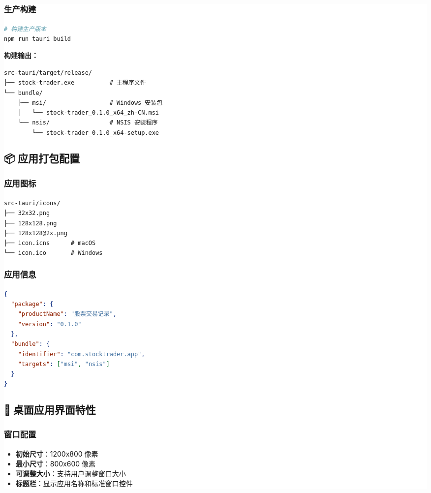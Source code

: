 ### 生产构建
```bash
# 构建生产版本
npm run tauri build
```

**构建输出：**
```
src-tauri/target/release/
├── stock-trader.exe          # 主程序文件
└── bundle/
    ├── msi/                  # Windows 安装包
    │   └── stock-trader_0.1.0_x64_zh-CN.msi
    └── nsis/                 # NSIS 安装程序
        └── stock-trader_0.1.0_x64-setup.exe
```

## 📦 应用打包配置

### 应用图标
```
src-tauri/icons/
├── 32x32.png
├── 128x128.png
├── 128x128@2x.png
├── icon.icns      # macOS
└── icon.ico       # Windows
```

### 应用信息
```json
{
  "package": {
    "productName": "股票交易记录",
    "version": "0.1.0"
  },
  "bundle": {
    "identifier": "com.stocktrader.app",
    "targets": ["msi", "nsis"]
  }
}
```

## 🎨 桌面应用界面特性

### 窗口配置
- **初始尺寸**：1200x800 像素
- **最小尺寸**：800x600 像素
- **可调整大小**：支持用户调整窗口大小
- **标题栏**：显示应用名称和标准窗口控件
